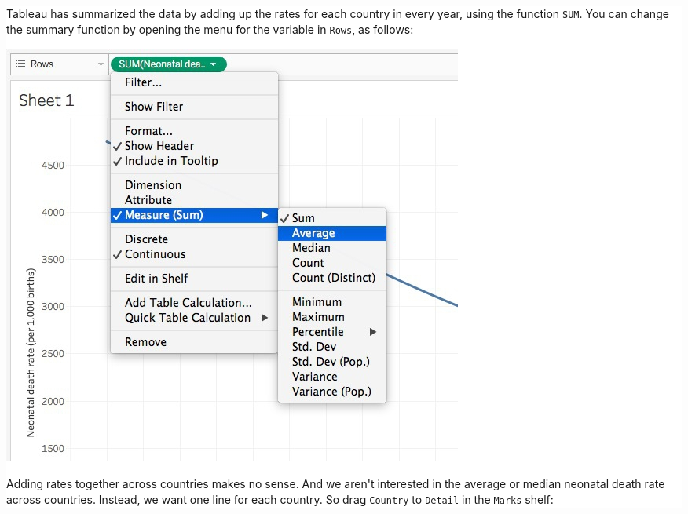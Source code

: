 Tableau has summarized the data by adding up the rates for each country in every year, using the function `SUM`. You can change the summary function by opening the menu for the variable in `Rows`, as follows:

![](./img/class3_7.jpg)

Adding rates together across countries makes no sense. And we aren't interested in the average or median neonatal death rate across countries. Instead, we want one line for each country. So drag `Country` to `Detail` in the `Marks` shelf:
